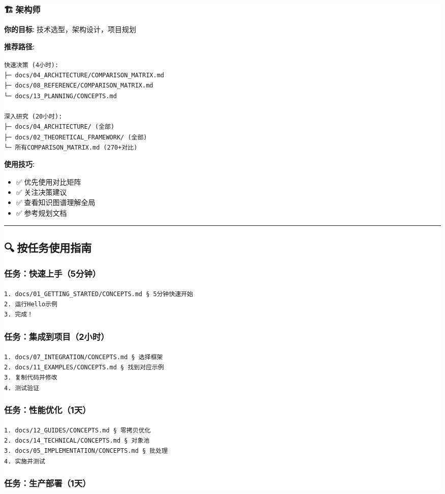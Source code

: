 ### 🏗️ 架构师

**你的目标**: 技术选型，架构设计，项目规划

**推荐路径**:
```
快速决策 (4小时):
├─ docs/04_ARCHITECTURE/COMPARISON_MATRIX.md
├─ docs/08_REFERENCE/COMPARISON_MATRIX.md
└─ docs/13_PLANNING/CONCEPTS.md

深入研究 (20小时):
├─ docs/04_ARCHITECTURE/ (全部)
├─ docs/02_THEORETICAL_FRAMEWORK/ (全部)
└─ 所有COMPARISON_MATRIX.md (270+对比)
```

**使用技巧**:
- ✅ 优先使用对比矩阵
- ✅ 关注决策建议
- ✅ 查看知识图谱理解全局
- ✅ 参考规划文档

---

## 🔍 按任务使用指南

### 任务：快速上手（5分钟）

```
1. docs/01_GETTING_STARTED/CONCEPTS.md § 5分钟快速开始
2. 运行Hello示例
3. 完成！
```

### 任务：集成到项目（2小时）

```
1. docs/07_INTEGRATION/CONCEPTS.md § 选择框架
2. docs/11_EXAMPLES/CONCEPTS.md § 找到对应示例
3. 复制代码并修改
4. 测试验证
```

### 任务：性能优化（1天）

```
1. docs/12_GUIDES/CONCEPTS.md § 零拷贝优化
2. docs/14_TECHNICAL/CONCEPTS.md § 对象池
3. docs/05_IMPLEMENTATION/CONCEPTS.md § 批处理
4. 实施并测试
```

### 任务：生产部署（1天）
